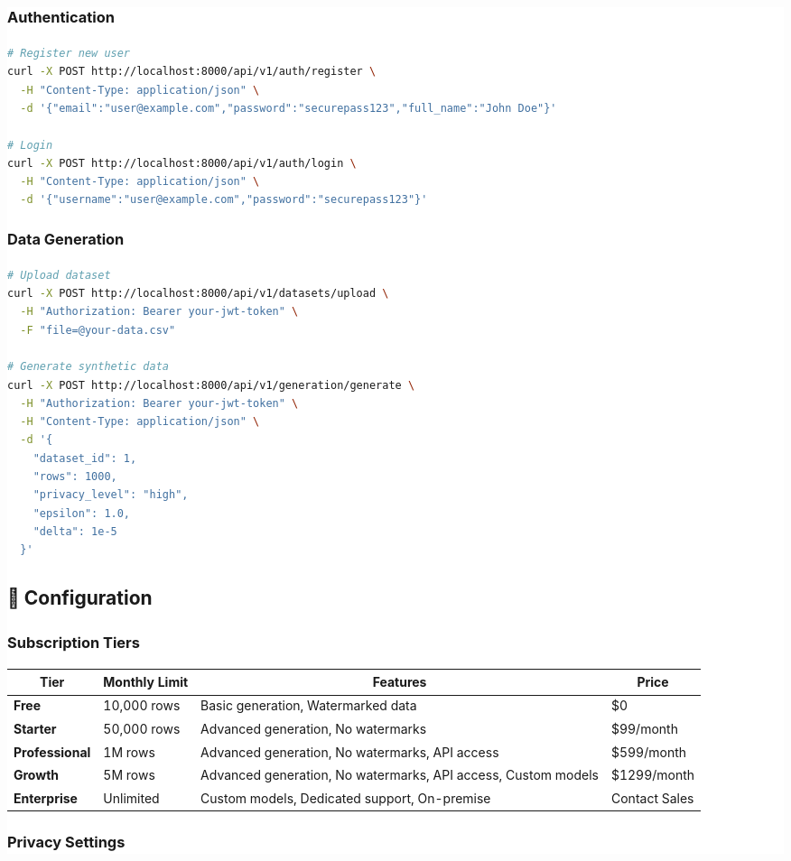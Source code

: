 ### Authentication
```bash
# Register new user
curl -X POST http://localhost:8000/api/v1/auth/register \
  -H "Content-Type: application/json" \
  -d '{"email":"user@example.com","password":"securepass123","full_name":"John Doe"}'

# Login
curl -X POST http://localhost:8000/api/v1/auth/login \
  -H "Content-Type: application/json" \
  -d '{"username":"user@example.com","password":"securepass123"}'
```

### Data Generation 
```bash
# Upload dataset
curl -X POST http://localhost:8000/api/v1/datasets/upload \
  -H "Authorization: Bearer your-jwt-token" \
  -F "file=@your-data.csv"

# Generate synthetic data
curl -X POST http://localhost:8000/api/v1/generation/generate \
  -H "Authorization: Bearer your-jwt-token" \
  -H "Content-Type: application/json" \
  -d '{
    "dataset_id": 1,
    "rows": 1000,
    "privacy_level": "high",
    "epsilon": 1.0,
    "delta": 1e-5
  }'
```

## 🔧 Configuration

### Subscription Tiers

| Tier | Monthly Limit | Features | Price |
|------|---------------|----------|--------|    
| **Free** | 10,000 rows | Basic generation, Watermarked data | $0 |
| **Starter** | 50,000 rows| Advanced generation, No watermarks | $99/month |
| **Professional** | 1M rows | Advanced generation, No watermarks, API access | $599/month |
| **Growth** | 5M rows | Advanced generation, No watermarks, API access, Custom models | $1299/month |
| **Enterprise** | Unlimited | Custom models, Dedicated support, On-premise | Contact Sales |

### Privacy Settings
